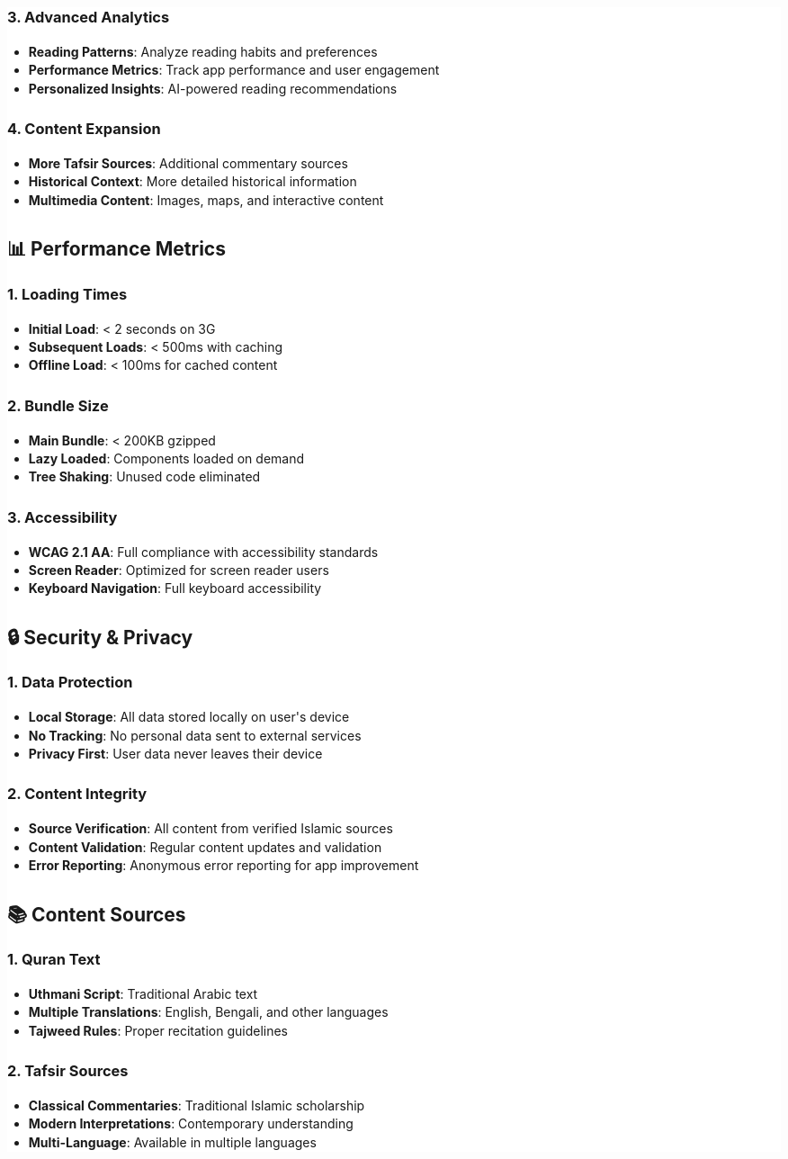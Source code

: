 ### 3. Advanced Analytics
- **Reading Patterns**: Analyze reading habits and preferences
- **Performance Metrics**: Track app performance and user engagement
- **Personalized Insights**: AI-powered reading recommendations

### 4. Content Expansion
- **More Tafsir Sources**: Additional commentary sources
- **Historical Context**: More detailed historical information
- **Multimedia Content**: Images, maps, and interactive content

## 📊 Performance Metrics

### 1. Loading Times
- **Initial Load**: < 2 seconds on 3G
- **Subsequent Loads**: < 500ms with caching
- **Offline Load**: < 100ms for cached content

### 2. Bundle Size
- **Main Bundle**: < 200KB gzipped
- **Lazy Loaded**: Components loaded on demand
- **Tree Shaking**: Unused code eliminated

### 3. Accessibility
- **WCAG 2.1 AA**: Full compliance with accessibility standards
- **Screen Reader**: Optimized for screen reader users
- **Keyboard Navigation**: Full keyboard accessibility

## 🔒 Security & Privacy

### 1. Data Protection
- **Local Storage**: All data stored locally on user's device
- **No Tracking**: No personal data sent to external services
- **Privacy First**: User data never leaves their device

### 2. Content Integrity
- **Source Verification**: All content from verified Islamic sources
- **Content Validation**: Regular content updates and validation
- **Error Reporting**: Anonymous error reporting for app improvement

## 📚 Content Sources

### 1. Quran Text
- **Uthmani Script**: Traditional Arabic text
- **Multiple Translations**: English, Bengali, and other languages
- **Tajweed Rules**: Proper recitation guidelines

### 2. Tafsir Sources
- **Classical Commentaries**: Traditional Islamic scholarship
- **Modern Interpretations**: Contemporary understanding
- **Multi-Language**: Available in multiple languages
